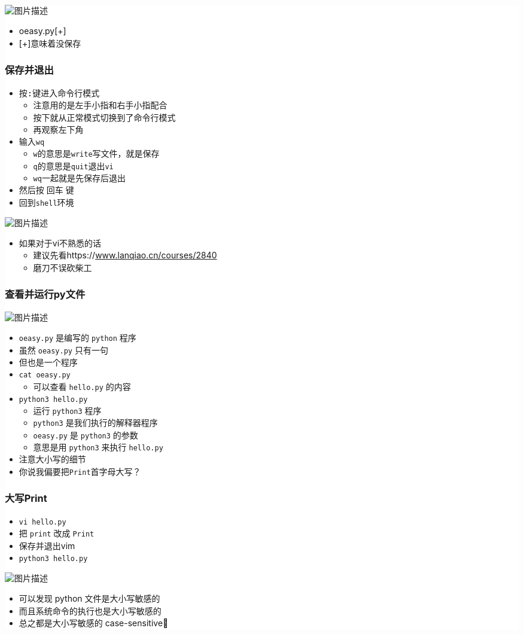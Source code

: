 ![图片描述](https://doc.shiyanlou.com/courses/uid1190679-20210804-1628075117166)

- oeasy.py[+]
- [+]意味着没保存

### 保存并退出

- 按<kbd>:</kbd>键进入命令行模式
	- 注意用的是左手小指和右手小指配合 
	- 按下就从正常模式切换到了命令行模式
	- 再观察左下角
- 输入`wq`
	- `w`的意思是`write`写文件，就是保存
	- `q`的意思是`quit`退出`vi`
	- `wq`一起就是先保存后退出
- 然后按 <kbd>回车</kbd> 键
- 回到`shell`环境

![图片描述](https://doc.shiyanlou.com/courses/uid1190679-20210804-1628056218500)

- 如果对于vi不熟悉的话
	- 建议先看https://www.lanqiao.cn/courses/2840 
	- 磨刀不误砍柴工

### 查看并运行py文件

![图片描述](https://doc.shiyanlou.com/courses/uid1190679-20210804-1628075287986)

- `oeasy.py` 是编写的 `python` 程序
- 虽然 `oeasy.py` 只有一句
- 但也是一个程序
- `cat oeasy.py`
	- 可以查看 `hello.py` 的内容
- `python3 hello.py`
	- 运行 `python3` 程序
	- `python3` 是我们执行的解释器程序 
	- `oeasy.py` 是 `python3` 的参数
	- 意思是用 `python3` 来执行 `hello.py`
- 注意大小写的细节
- 你说我偏要把`Print`首字母大写？

### 大写Print

- `vi hello.py`
- 把 `print` 改成 `Print`
- 保存并退出vim
- `python3 hello.py`

![图片描述](https://doc.shiyanlou.com/courses/uid1190679-20210810-1628601127809)

- 可以发现 python 文件是大小写敏感的
- 而且系统命令的执行也是大小写敏感的 
- 总之都是大小写敏感的 case-sensitive🤖

